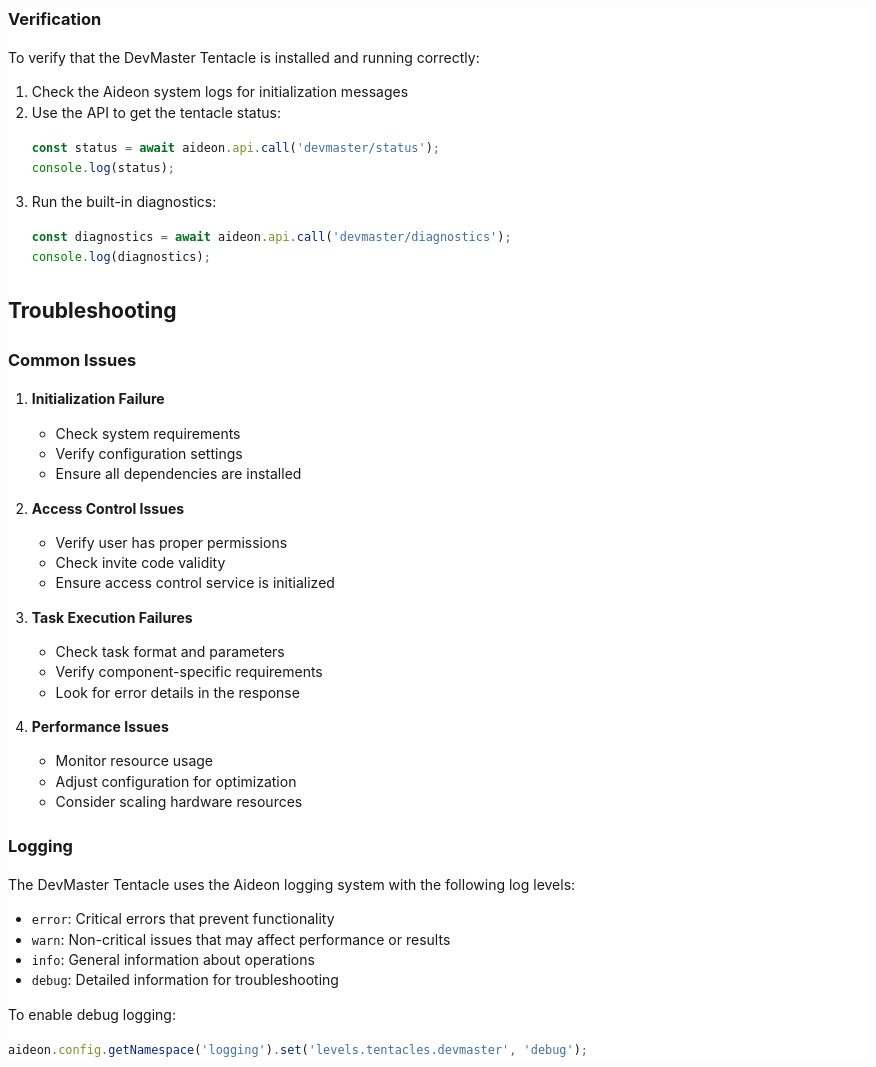 ### Verification

To verify that the DevMaster Tentacle is installed and running correctly:

1. Check the Aideon system logs for initialization messages
2. Use the API to get the tentacle status:
   ```javascript
   const status = await aideon.api.call('devmaster/status');
   console.log(status);
   ```
3. Run the built-in diagnostics:
   ```javascript
   const diagnostics = await aideon.api.call('devmaster/diagnostics');
   console.log(diagnostics);
   ```

## Troubleshooting

### Common Issues

1. **Initialization Failure**
   - Check system requirements
   - Verify configuration settings
   - Ensure all dependencies are installed

2. **Access Control Issues**
   - Verify user has proper permissions
   - Check invite code validity
   - Ensure access control service is initialized

3. **Task Execution Failures**
   - Check task format and parameters
   - Verify component-specific requirements
   - Look for error details in the response

4. **Performance Issues**
   - Monitor resource usage
   - Adjust configuration for optimization
   - Consider scaling hardware resources

### Logging

The DevMaster Tentacle uses the Aideon logging system with the following log levels:

- `error`: Critical errors that prevent functionality
- `warn`: Non-critical issues that may affect performance or results
- `info`: General information about operations
- `debug`: Detailed information for troubleshooting

To enable debug logging:

```javascript
aideon.config.getNamespace('logging').set('levels.tentacles.devmaster', 'debug');
```
